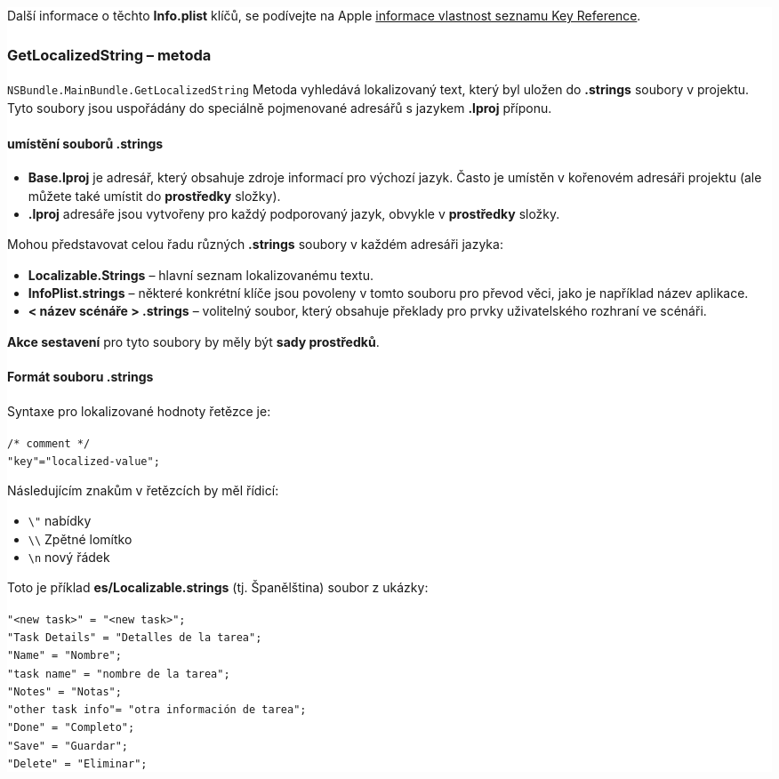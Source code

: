 Další informace o těchto **Info.plist** klíčů, se podívejte na Apple [informace vlastnost seznamu Key Reference](https://developer.apple.com/library/content/documentation/General/Reference/InfoPlistKeyReference/Articles/CoreFoundationKeys.html).

### <a name="getlocalizedstring-method"></a>GetLocalizedString – metoda

`NSBundle.MainBundle.GetLocalizedString` Metoda vyhledává lokalizovaný text, který byl uložen do **.strings** soubory v projektu. Tyto soubory jsou uspořádány do speciálně pojmenované adresářů s jazykem **.lproj** příponu.

#### <a name="strings-file-locations"></a>umístění souborů .strings

- **Base.lproj** je adresář, který obsahuje zdroje informací pro výchozí jazyk.
  Často je umístěn v kořenovém adresáři projektu (ale můžete také umístit do **prostředky** složky).
- **<language>.lproj** adresáře jsou vytvořeny pro každý podporovaný jazyk, obvykle v **prostředky** složky.

Mohou představovat celou řadu různých **.strings** soubory v každém adresáři jazyka:

- **Localizable.Strings** – hlavní seznam lokalizovanému textu.
- **InfoPlist.strings** – některé konkrétní klíče jsou povoleny v tomto souboru pro převod věci, jako je například název aplikace.
- **< název scénáře > .strings** – volitelný soubor, který obsahuje překlady pro prvky uživatelského rozhraní ve scénáři.

**Akce sestavení** pro tyto soubory by měly být **sady prostředků**.

#### <a name="strings-file-format"></a>Formát souboru .strings

Syntaxe pro lokalizované hodnoty řetězce je:

```console
/* comment */
"key"="localized-value";
```

Následujícím znakům v řetězcích by měl řídicí:

* `\"`  nabídky
* `\\`  Zpětné lomítko
* `\n`  nový řádek

Toto je příklad **es/Localizable.strings** (tj. Španělština) soubor z ukázky:

```console
"<new task>" = "<new task>";
"Task Details" = "Detalles de la tarea";
"Name" = "Nombre";
"task name" = "nombre de la tarea";
"Notes" = "Notas";
"other task info"= "otra información de tarea";
"Done" = "Completo";
"Save" = "Guardar";
"Delete" = "Eliminar";
```
